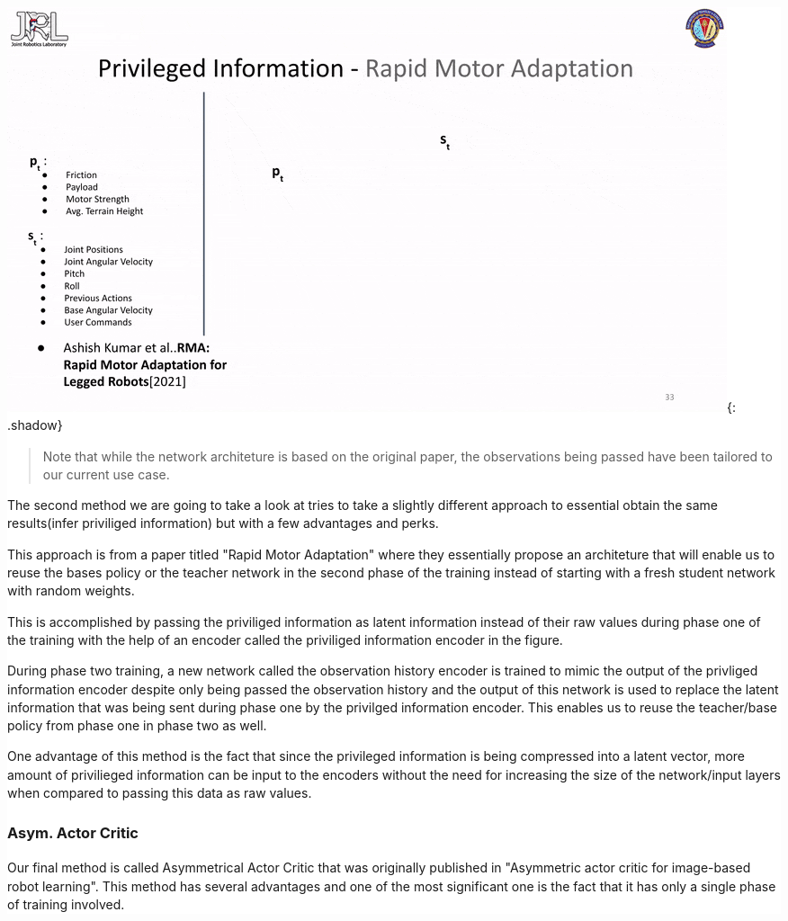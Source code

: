![Privileged Information](/assets/img/Loco-DRL/RMA.gif){: .shadow}

> Note that while the network architeture is based on the original paper, the observations being passed have been tailored to our current use case.

The second method we are going to take a look at tries to take a slightly different approach to essential obtain the same results(infer priviliged information) but with a few advantages and perks.

This approach is from a paper titled "Rapid Motor Adaptation" where they essentially propose an architeture that will enable us to reuse the bases policy or the teacher network in the second phase of the training instead of starting with a fresh student network with random weights.

This is accomplished by passing the priviliged information as latent information instead of their raw values during phase one of the training with the help of an encoder called the priviliged information encoder in the figure.

During phase two training, a new network called the observation history encoder is trained to mimic the output of the privliged information encoder despite only being passed the observation history and the output of this network is used to replace the latent information that was being sent during phase one by the privilged information encoder. This enables us to reuse the teacher/base policy from phase one in phase two as well.

One advantage of this method is the fact that since the privileged information is being compressed into a latent vector, more amount of privilieged information can be input to the encoders without the need for increasing the size of the network/input layers when compared to passing this data as raw values.



### Asym. Actor Critic

Our final method is called Asymmetrical Actor Critic that was originally published in "Asymmetric actor critic for image-based robot learning". This method has several advantages and one of the most significant one is the fact that it has only a single phase of training involved.
